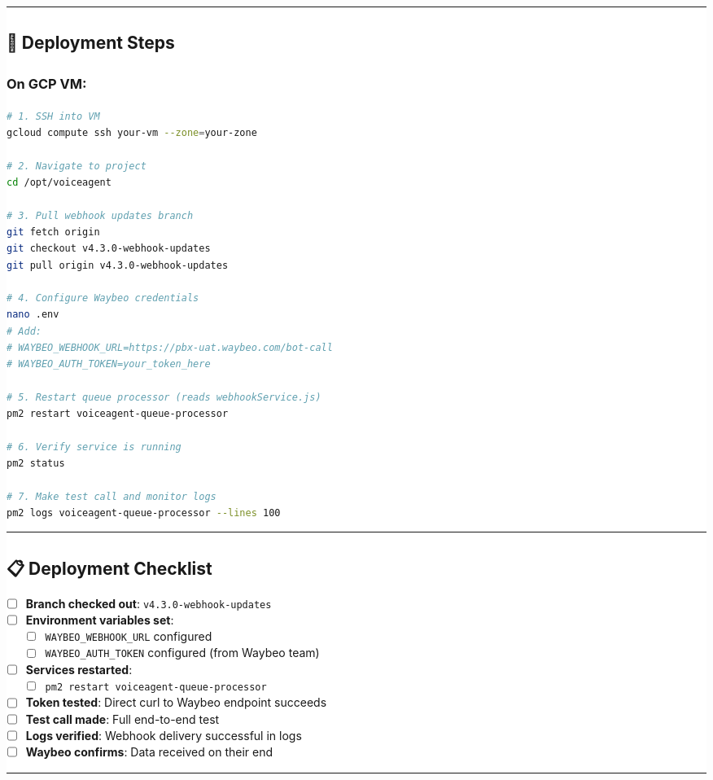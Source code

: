 
---

## 🚀 Deployment Steps

### **On GCP VM:**

```bash
# 1. SSH into VM
gcloud compute ssh your-vm --zone=your-zone

# 2. Navigate to project
cd /opt/voiceagent

# 3. Pull webhook updates branch
git fetch origin
git checkout v4.3.0-webhook-updates
git pull origin v4.3.0-webhook-updates

# 4. Configure Waybeo credentials
nano .env
# Add:
# WAYBEO_WEBHOOK_URL=https://pbx-uat.waybeo.com/bot-call
# WAYBEO_AUTH_TOKEN=your_token_here

# 5. Restart queue processor (reads webhookService.js)
pm2 restart voiceagent-queue-processor

# 6. Verify service is running
pm2 status

# 7. Make test call and monitor logs
pm2 logs voiceagent-queue-processor --lines 100
```

---

## 📋 Deployment Checklist

- [ ] **Branch checked out**: `v4.3.0-webhook-updates`
- [ ] **Environment variables set**:
  - [ ] `WAYBEO_WEBHOOK_URL` configured
  - [ ] `WAYBEO_AUTH_TOKEN` configured (from Waybeo team)
- [ ] **Services restarted**:
  - [ ] `pm2 restart voiceagent-queue-processor`
- [ ] **Token tested**: Direct curl to Waybeo endpoint succeeds
- [ ] **Test call made**: Full end-to-end test
- [ ] **Logs verified**: Webhook delivery successful in logs
- [ ] **Waybeo confirms**: Data received on their end

---
